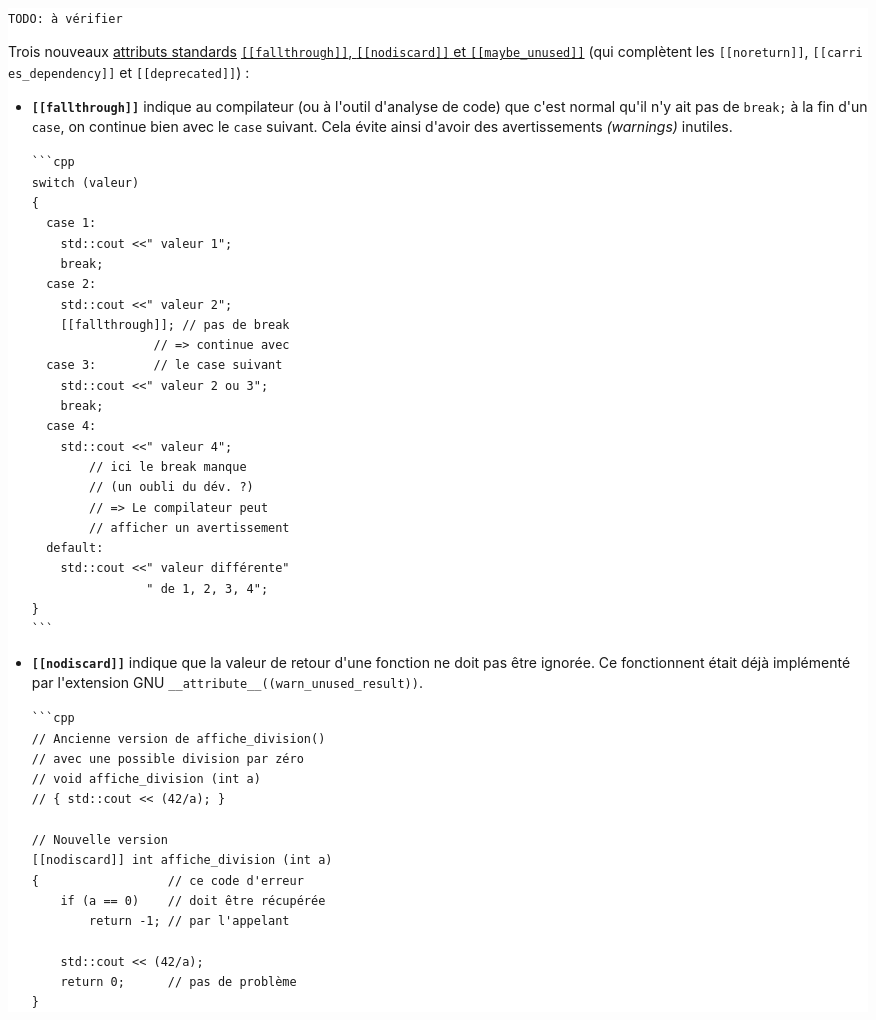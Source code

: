     TODO: à vérifier


Trois nouveaux [attributs standards](http://en.cppreference.com/w/cpp/language/attributes#Standard_attributes)
[`[[fallthrough]]`, `[[nodiscard]]` et `[[maybe_unused]]`](http://www.open-std.org/jtc1/sc22/wg21/docs/papers/2015/p0068r0.pdf)
(qui complètent les `[[noreturn]]`, `[[carries_dependency]]` et `[[deprecated]]`) :

- **`[[fallthrough]]`** indique au compilateur (ou à l'outil d'analyse de code) que c'est normal qu'il n'y ait pas de `break;` à la fin d'un `case`, on continue bien avec le `case` suivant. Cela évite ainsi d'avoir des avertissements _(warnings)_ inutiles.
      
      ```cpp
      switch (valeur)
      {
        case 1:
          std::cout <<" valeur 1";
          break;
        case 2:
          std::cout <<" valeur 2";
          [[fallthrough]]; // pas de break
                       // => continue avec
        case 3:        // le case suivant
          std::cout <<" valeur 2 ou 3";
          break;
        case 4:
          std::cout <<" valeur 4";
              // ici le break manque
              // (un oubli du dév. ?)
              // => Le compilateur peut
              // afficher un avertissement
        default:
          std::cout <<" valeur différente"
                      " de 1, 2, 3, 4";
      }
      ```

- **`[[nodiscard]]`** indique que la valeur de retour d'une fonction ne doit pas être ignorée. Ce fonctionnent était déjà implémenté par l'extension GNU `__attribute__((warn_unused_result))`.
      
      ```cpp
      // Ancienne version de affiche_division()
      // avec une possible division par zéro 
      // void affiche_division (int a)
      // { std::cout << (42/a); }
      
      // Nouvelle version
      [[nodiscard]] int affiche_division (int a)
      {                  // ce code d'erreur
          if (a == 0)    // doit être récupérée
              return -1; // par l'appelant
          
          std::cout << (42/a);
          return 0;      // pas de problème
      }
      
